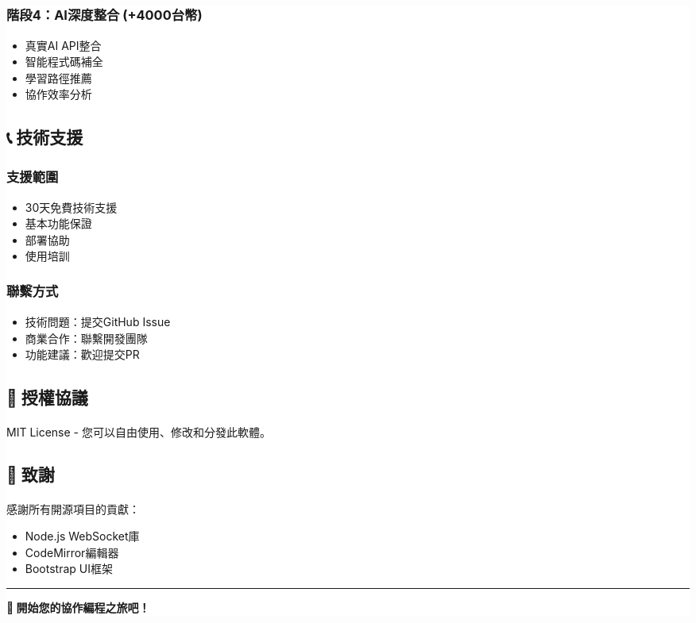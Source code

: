 ### 階段4：AI深度整合 (+4000台幣)
- 真實AI API整合
- 智能程式碼補全
- 學習路徑推薦
- 協作效率分析

## 📞 技術支援

### 支援範圍
- 30天免費技術支援
- 基本功能保證
- 部署協助
- 使用培訓

### 聯繫方式
- 技術問題：提交GitHub Issue
- 商業合作：聯繫開發團隊
- 功能建議：歡迎提交PR

## 📄 授權協議

MIT License - 您可以自由使用、修改和分發此軟體。

## 🎉 致謝

感謝所有開源項目的貢獻：
- Node.js WebSocket庫
- CodeMirror編輯器
- Bootstrap UI框架

---

**🚀 開始您的協作編程之旅吧！** 